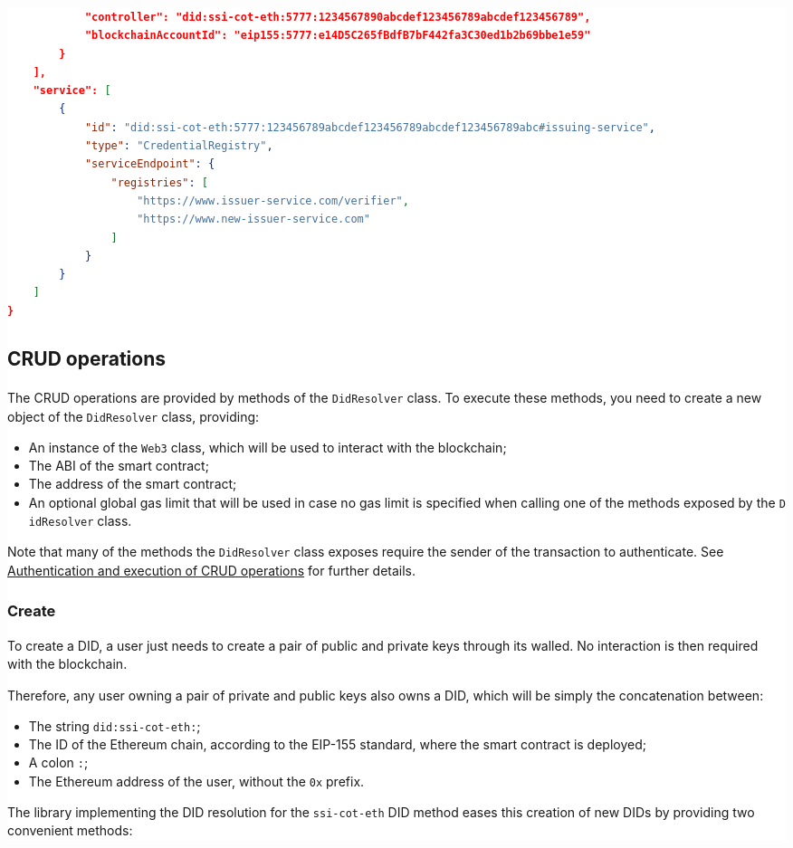 ```json
            "controller": "did:ssi-cot-eth:5777:1234567890abcdef123456789abcdef123456789",
            "blockchainAccountId": "eip155:5777:e14D5C265fBdfB7bF442fa3C30ed1b2b69bbe1e59"
        }
    ],
    "service": [
        {
            "id": "did:ssi-cot-eth:5777:123456789abcdef123456789abcdef123456789abc#issuing-service",
            "type": "CredentialRegistry",
            "serviceEndpoint": {
                "registries": [
                    "https://www.issuer-service.com/verifier",
                    "https://www.new-issuer-service.com"
                ]
            }
        }
    ]
}
```

## CRUD operations

The CRUD operations are provided by methods of the `DidResolver` class. To execute these methods,
you need to create a new object of the `DidResolver` class, providing:

-   An instance of the `Web3` class, which will be used to interact with the blockchain;
-   The ABI of the smart contract;
-   The address of the smart contract;
-   An optional global gas limit that will be used in case no gas limit is specified when calling
    one of the methods exposed by the `DidResolver` class.

Note that many of the methods the `DidResolver` class exposes require the sender of the transaction
to authenticate. See
[Authentication and execution of CRUD operations](#authentication-and-execution-of-crud-operations)
for further details.

### Create

To create a DID, a user just needs to create a pair of public and private keys through its walled.
No interaction is then required with the blockchain.

Therefore, any user owning a pair of private and public keys also owns a DID, which will be simply
the concatenation between:

-   The string `did:ssi-cot-eth:`;
-   The ID of the Ethereum chain, according to the EIP-155 standard, where the smart contract is
    deployed;
-   A colon `:`;
-   The Ethereum address of the user, without the `0x` prefix.

The library implementing the DID resolution for the `ssi-cot-eth` DID method eases this creation of
new DIDs by providing two convenient methods:
